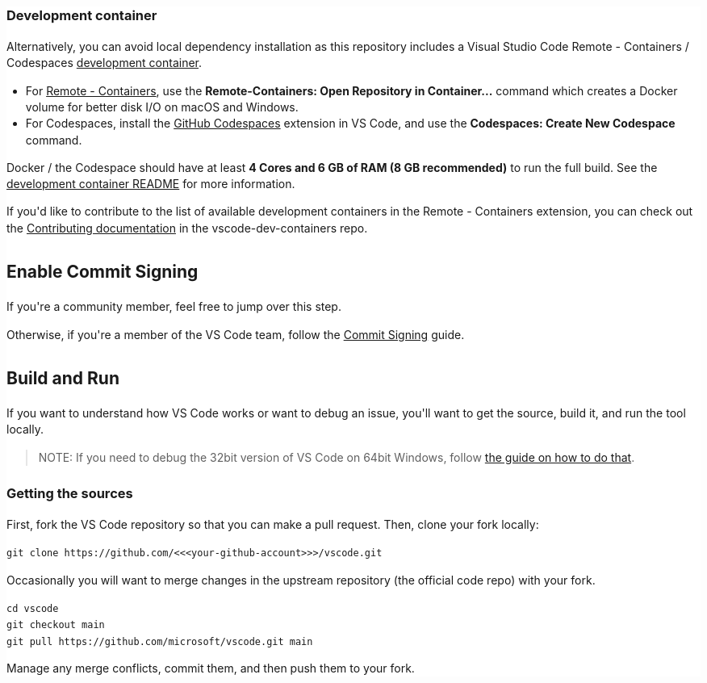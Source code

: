 ### Development container

Alternatively, you can avoid local dependency installation as this repository includes a Visual Studio Code Remote - Containers / Codespaces [development container](https://github.com/microsoft/vscode/tree/main/.devcontainer).

- For [Remote - Containers](https://aka.ms/vscode-remote/download/containers), use the **Remote-Containers: Open Repository in Container...** command which creates a Docker volume for better disk I/O on macOS and Windows.
- For Codespaces, install the [GitHub Codespaces](https://marketplace.visualstudio.com/items?itemName=GitHub.codespaces) extension in VS Code, and use the **Codespaces: Create New Codespace** command.

Docker / the Codespace should have at least **4 Cores and 6 GB of RAM (8 GB recommended)** to run the full build. See the [development container README](https://github.com/microsoft/vscode/blob/main/.devcontainer/README.md) for more information.

If you'd like to contribute to the list of available development containers in the Remote - Containers extension, you can check out the [Contributing documentation](https://github.com/microsoft/vscode-dev-containers/blob/master/CONTRIBUTING.md) in the vscode-dev-containers repo.

## Enable Commit Signing

If you're a community member, feel free to jump over this step.

Otherwise, if you're a member of the VS Code team, follow the [Commit Signing](https://github.com/microsoft/vscode/wiki/Commit-Signing) guide.

## Build and Run

If you want to understand how VS Code works or want to debug an issue, you'll want to get the source, build it, and run the tool locally.

> NOTE: If you need to debug the 32bit version of VS Code on 64bit Windows, follow [the guide on how to do that](https://github.com/microsoft/vscode/wiki/Build-and-run-32bit-Code---OSS-on-Windows).

### Getting the sources

First, fork the VS Code repository so that you can make a pull request. Then, clone your fork locally:

```
git clone https://github.com/<<<your-github-account>>>/vscode.git
```

Occasionally you will want to merge changes in the upstream repository (the official code repo) with your fork.

```
cd vscode
git checkout main
git pull https://github.com/microsoft/vscode.git main
```

Manage any merge conflicts, commit them, and then push them to your fork.
